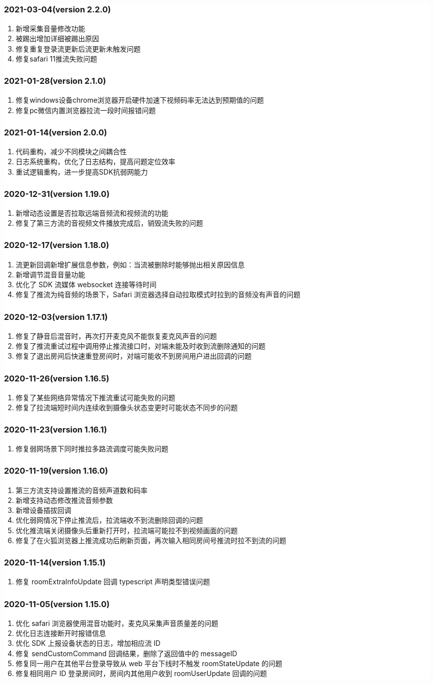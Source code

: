 ### 2021-03-04(version 2.2.0)
1. 新增采集音量修改功能
2. 被踢出增加详细被踢出原因
3. 修复重复登录流更新后流更新未触发问题
4. 修复safari 11推流失败问题

### 2021-01-28(version 2.1.0)
1. 修复windows设备chrome浏览器开启硬件加速下视频码率无法达到预期值的问题
2. 修复pc微信内置浏览器拉流一段时间报错问题
### 2021-01-14(version 2.0.0)
1. 代码重构，减少不同模块之间耦合性
2. 日志系统重构，优化了日志结构，提高问题定位效率
3. 重试逻辑重构，进一步提高SDK抗弱网能力

### 2020-12-31(version 1.19.0)
1. 新增动态设置是否拉取远端音频流和视频流的功能
2. 修复了第三方流的音视频文件播放完成后，销毁流失败的问题
### 2020-12-17(version 1.18.0)
1. 流更新回调新增扩展信息参数，例如：当流被删除时能够抛出相关原因信息
2. 新增调节混音音量功能
3. 优化了 SDK 流媒体 websocket 连接等待时间
4. 修复了推流为纯音频的场景下，Safari 浏览器选择自动拉取模式时拉到的音频没有声音的问题
### 2020-12-03(version 1.17.1)
 1. 修复了静音后混音时，再次打开麦克风不能恢复麦克风声音的问题
 2. 修复了推流重试过程中调用停止推流接口时，对端未能及时收到流删除通知的问题
 3. 修复了退出房间后快速重登房间时，对端可能收不到房间用户进出回调的问题
### 2020-11-26(version 1.16.5)
 1. 修复了某些网络异常情况下推流重试可能失败的问题
 2. 修复了拉流端短时间内连续收到摄像头状态变更时可能状态不同步的问题
### 2020-11-23(version 1.16.1)
 1. 修复弱网场景下同时推拉多路流调度可能失败问题
### 2020-11-19(version 1.16.0)
 1. 第三方流支持设置推流的音频声道数和码率
 2. 新增支持动态修改推流音频参数
 3. 新增设备插拔回调
 4. 优化弱网情况下停止推流后，拉流端收不到流删除回调的问题
 5. 优化推流端关闭摄像头后重新打开时，拉流端可能拉不到视频画面的问题
 6. 修复了在火狐浏览器上推流成功后刷新页面，再次输入相同房间号推流时拉不到流的问题

### 2020-11-14(version 1.15.1)
 1. 修复 roomExtraInfoUpdate 回调 typescript 声明类型错误问题
### 2020-11-05(version 1.15.0)
 1. 优化 safari 浏览器使用混音功能时，麦克风采集声音质量差的问题
 2. 优化日志连接断开时报错信息
 3. 优化 SDK 上报设备状态的日志，增加相应流 ID
 4. 修复 sendCustomCommand 回调结果，删除了返回值中的 messageID
 5. 修复同一用户在其他平台登录导致从 web 平台下线时不触发 roomStateUpdate 的问题
 6. 修复相同用户 ID 登录房间时，房间内其他用户收到 roomUserUpdate 回调的问题
